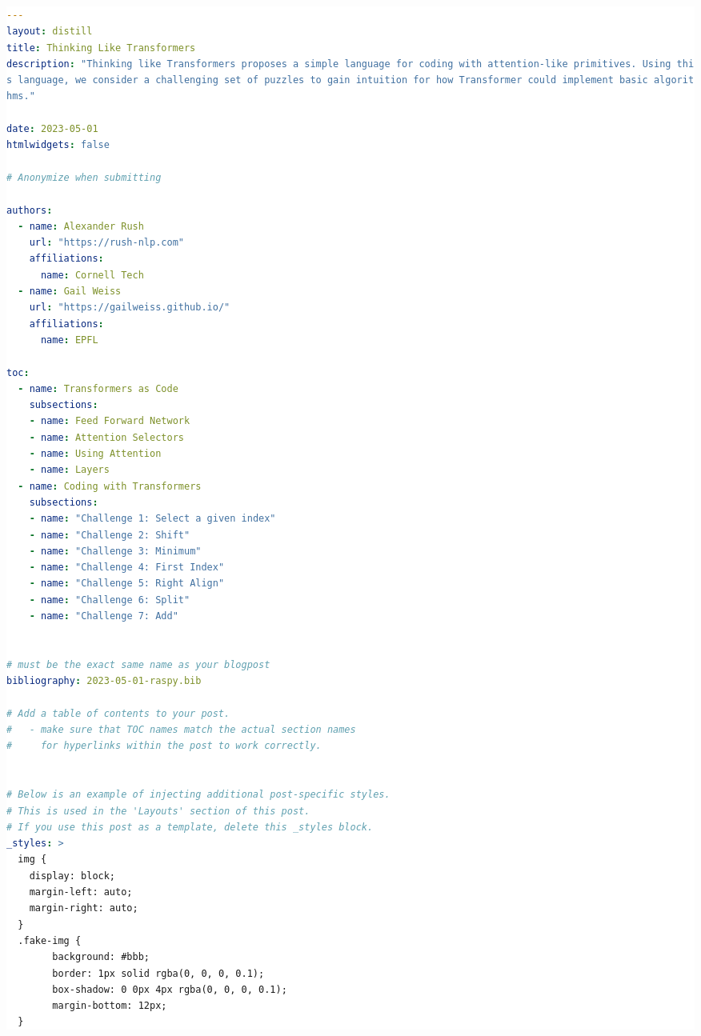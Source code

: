 ```yaml
---
layout: distill
title: Thinking Like Transformers
description: "Thinking like Transformers proposes a simple language for coding with attention-like primitives. Using this language, we consider a challenging set of puzzles to gain intuition for how Transformer could implement basic algorithms."

date: 2023-05-01
htmlwidgets: false

# Anonymize when submitting

authors:
  - name: Alexander Rush
    url: "https://rush-nlp.com"
    affiliations:
      name: Cornell Tech
  - name: Gail Weiss
    url: "https://gailweiss.github.io/"
    affiliations:
      name: EPFL

toc:
  - name: Transformers as Code
    subsections:
    - name: Feed Forward Network
    - name: Attention Selectors
    - name: Using Attention
    - name: Layers
  - name: Coding with Transformers
    subsections:
    - name: "Challenge 1: Select a given index"
    - name: "Challenge 2: Shift"
    - name: "Challenge 3: Minimum"
    - name: "Challenge 4: First Index"
    - name: "Challenge 5: Right Align"
    - name: "Challenge 6: Split"
    - name: "Challenge 7: Add"


# must be the exact same name as your blogpost
bibliography: 2023-05-01-raspy.bib

# Add a table of contents to your post.
#   - make sure that TOC names match the actual section names
#     for hyperlinks within the post to work correctly.


# Below is an example of injecting additional post-specific styles.
# This is used in the 'Layouts' section of this post.
# If you use this post as a template, delete this _styles block.
_styles: >
  img {
    display: block;
    margin-left: auto;
    margin-right: auto;
  }
  .fake-img {
        background: #bbb;
        border: 1px solid rgba(0, 0, 0, 0.1);
        box-shadow: 0 0px 4px rgba(0, 0, 0, 0.1);
        margin-bottom: 12px;
  }
```
